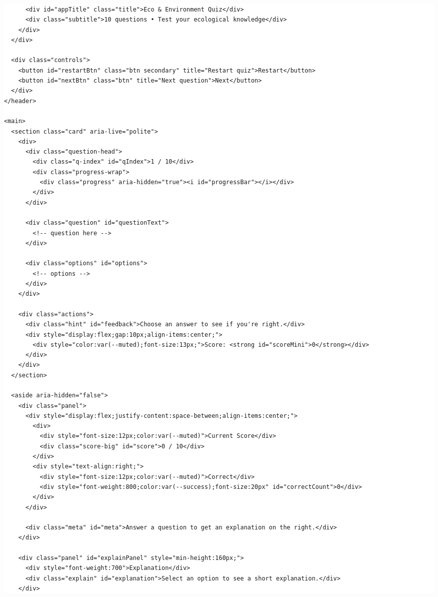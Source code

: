           <div id="appTitle" class="title">Eco & Environment Quiz</div>
          <div class="subtitle">10 questions • Test your ecological knowledge</div>
        </div>
      </div>

      <div class="controls">
        <button id="restartBtn" class="btn secondary" title="Restart quiz">Restart</button>
        <button id="nextBtn" class="btn" title="Next question">Next</button>
      </div>
    </header>

    <main>
      <section class="card" aria-live="polite">
        <div>
          <div class="question-head">
            <div class="q-index" id="qIndex">1 / 10</div>
            <div class="progress-wrap">
              <div class="progress" aria-hidden="true"><i id="progressBar"></i></div>
            </div>
          </div>

          <div class="question" id="questionText">
            <!-- question here -->
          </div>

          <div class="options" id="options">
            <!-- options -->
          </div>
        </div>

        <div class="actions">
          <div class="hint" id="feedback">Choose an answer to see if you're right.</div>
          <div style="display:flex;gap:10px;align-items:center;">
            <div style="color:var(--muted);font-size:13px;">Score: <strong id="scoreMini">0</strong></div>
          </div>
        </div>
      </section>

      <aside aria-hidden="false">
        <div class="panel">
          <div style="display:flex;justify-content:space-between;align-items:center;">
            <div>
              <div style="font-size:12px;color:var(--muted)">Current Score</div>
              <div class="score-big" id="score">0 / 10</div>
            </div>
            <div style="text-align:right;">
              <div style="font-size:12px;color:var(--muted)">Correct</div>
              <div style="font-weight:800;color:var(--success);font-size:20px" id="correctCount">0</div>
            </div>
          </div>

          <div class="meta" id="meta">Answer a question to get an explanation on the right.</div>
        </div>

        <div class="panel" id="explainPanel" style="min-height:160px;">
          <div style="font-weight:700">Explanation</div>
          <div class="explain" id="explanation">Select an option to see a short explanation.</div>
        </div>
